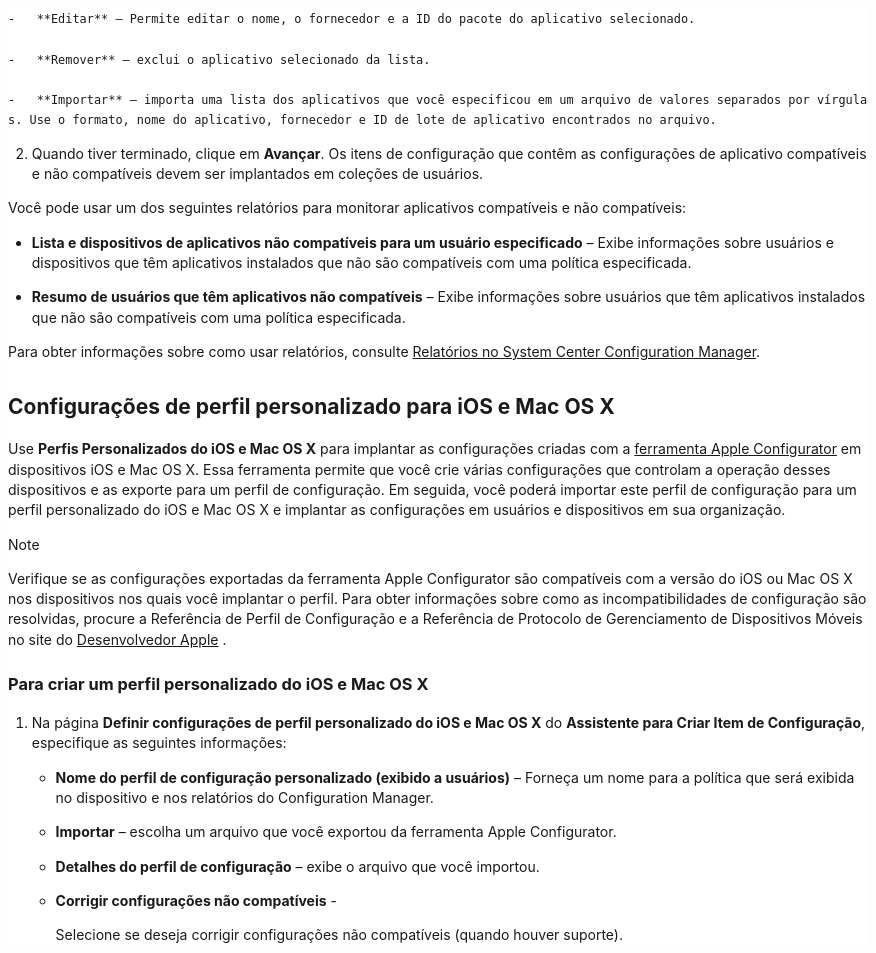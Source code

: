     -   **Editar** – Permite editar o nome, o fornecedor e a ID do pacote do aplicativo selecionado.  

    -   **Remover** – exclui o aplicativo selecionado da lista.  

    -   **Importar** – importa uma lista dos aplicativos que você especificou em um arquivo de valores separados por vírgulas. Use o formato, nome do aplicativo, fornecedor e ID de lote de aplicativo encontrados no arquivo.  

2.  Quando tiver terminado, clique em **Avançar**. Os itens de configuração que contêm as configurações de aplicativo compatíveis e não compatíveis devem ser implantados em coleções de usuários.

 Você pode usar um dos seguintes relatórios para monitorar aplicativos compatíveis e não compatíveis:  

-   **Lista e dispositivos de aplicativos não compatíveis para um usuário especificado** – Exibe informações sobre usuários e dispositivos que têm aplicativos instalados que não são compatíveis com uma política especificada.  

-   **Resumo de usuários que têm aplicativos não compatíveis** – Exibe informações sobre usuários que têm aplicativos instalados que não são compatíveis com uma política especificada.  

 Para obter informações sobre como usar relatórios, consulte [Relatórios no System Center Configuration Manager](../../core/servers/manage/reporting.md).  

## <a name="ios-and-mac-os-x-custom-profile-settings"></a>Configurações de perfil personalizado para iOS e Mac OS X  
 Use **Perfis Personalizados do iOS e Mac OS X** para implantar as configurações criadas com a [ferramenta Apple Configurator](https://itunes.apple.com/us/app/apple-configurator-2/id1037126344?mt=12) em dispositivos iOS e Mac OS X. Essa ferramenta permite que você crie várias configurações que controlam a operação desses dispositivos e as exporte para um perfil de configuração. Em seguida, você poderá importar este perfil de configuração para um perfil personalizado do iOS e Mac OS X e implantar as configurações em usuários e dispositivos em sua organização.  

> [!NOTE]  
>  Verifique se as configurações exportadas da ferramenta Apple Configurator são compatíveis com a versão do iOS ou Mac OS X nos dispositivos nos quais você implantar o perfil. Para obter informações sobre como as incompatibilidades de configuração são resolvidas, procure a Referência de Perfil de Configuração e a Referência de Protocolo de Gerenciamento de Dispositivos Móveis no site do [Desenvolvedor Apple](https://developer.apple.com/) .  

### <a name="to-create-an-ios-and-mac-os-x-custom-profile"></a>Para criar um perfil personalizado do iOS e Mac OS X  

1.  Na página **Definir configurações de perfil personalizado do iOS e Mac OS X** do **Assistente para Criar Item de Configuração**, especifique as seguintes informações:  

    -   **Nome do perfil de configuração personalizado (exibido a usuários)** – Forneça um nome para a política que será exibida no dispositivo e nos relatórios do Configuration Manager.  

    -   **Importar** – escolha um arquivo que você exportou da ferramenta Apple Configurator.  

    -   **Detalhes do perfil de configuração** – exibe o arquivo que você importou.  

    -   **Corrigir configurações não compatíveis** -  

         Selecione se deseja corrigir configurações não compatíveis (quando houver suporte).  
